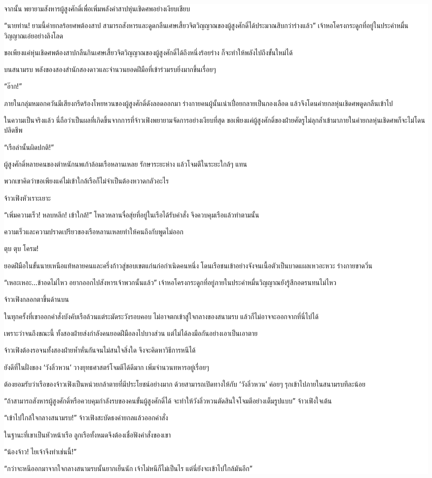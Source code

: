 จากนั้น พยายามสังหารผู้สูงศักดิ์เพื่อเพิ่มพลังคำสาปหุ่นเชิดศพอย่างเงียบเชียบ

“นายท่าน! ยามนี้ค่ายกลร้อยศพต้องสาป สามารถสังหารและดูดกลืนเศษเสี้ยวจิตวิญญาณของผู้สูงศักดิ์ได้ประมาณสิบกว่าร่างแล้ว” เจ้าหอโครงกระดูกที่อยู่ในประคำหมื่นวิญญาณเอ่ยอย่างลิงโลด

ขอเพียงแค่หุ่นเชิดศพต้องสาปกลืนกินเศษเสี้ยวจิตวิญญาณของผู้สูงศักดิ์ได้ถึงหนึ่งร้อยร่าง ก็จะทำให้พลังไปถึงขั้นใหม่ได้

บนสนามรบ พลังของสองสำนักสองดาวและจำนวนยอดฝีมือที่เข้าร่วมรบยิ่งมากขึ้นเรื่อยๆ

“อ๊าก!”

ภายในกลุ่มหมอกควันมีเสียงกรีดร้องโหยหวนของผู้สูงศักดิ์ดังลอดออกมา ร่างกายคนผู้นั้นเน่าเปื่อยกลายเป็นกองเลือด แล้วจึงโดนค่ายกลหุ่นเชิดศพดูดกลืนเข้าไป

ในความเป็นจริงแล้ว นี่ถือว่าเป็นผลที่เกิดขึ้นจากการที่จ้าวเฟิงพยายามจัดการอย่างเงียบที่สุด ขอเพียงแค่ผู้สูงศักดิ์ของฝ่ายศัตรูไม่ลุกล้ำเข้ามาภายในค่ายกลหุ่นเชิดศพก็จะไม่โดนปลิดชีพ

“เรือลำนั้นผิดปกติ!”

ผู้สูงศักดิ์หลายคนของตำหนักนพเก้าล้อมเรือหลานเหลย รักษาระยะห่าง แล้วโจมตีในระยะใกล้ๆ แทน

พวกเขาคิดว่าขอเพียงแค่ไม่เข้าใกล้เรือก็ไม่จำเป็นต้องหวาดกลัวอะไร

จ้าวเฟิงหัวเราะเยาะ

“เพิ่มความเร็ว! หลบหลีก! เข้าใกล้!” โหลวหลานจื๋อสุ่ยที่อยู่ในเรือได้รับคำสั่ง จึงควบคุมเรือแล้วทำตามนั้น

ความเร็วและความปราดเปรียวของเรือหลานเหลยทำให้คนถึงกับพูดไม่ออก

ตุบ ตุบ โครม!

ยอดฝีมือในขั้นนายเหนือแท้หลายคนและครึ่งก้าวสู่ขอบเขตแก่นก่อกำเนิดคนหนึ่ง โดนเรือชนเข้าอย่างจังจนเนื้อตัวเป็นบาดแผลเหวอะหวะ ร่างกายขาดวิ่น

“เหอะเหอะ…ข้าอดไม่ไหว อยากออกไปสังหารเจ้าพวกนั้นแล้ว” เจ้าหอโครงกระดูกที่อยู่ภายในประคำหมื่นวิญญาณยังรู้สึกอดรนทนไม่ไหว

จ้าวเฟิงกลอกตาขึ้นด้านบน

ในทุกครั้งที่เขาออกคำสั่งบังคับเรือล้วนแต่ระมัดระวังรอบคอบ ไม่อาจตกเข้าสู่ใจกลางของสนามรบ แล้วก็ไม่อาจจะออกจากที่นี่ไปได้

เพราะว่าจนถึงขณะนี้ ทั้งสองฝ่ายส่งกำลังคนยอดฝีมือลงไปบางส่วน แต่ไม่ได้ลงมือกันอย่างเอาเป็นเอาตาย

จ้าวเฟิงต้องรอจนทั้งสองฝ่ายห้ำหั่นกันจนไม่สนใจสิ่งใด จึงจะคิดหาวิธีการหนีได้

ยังดีที่ในฝั่งของ ‘วังลิ่วหวน’ วางยุทธศาสตร์โจมตีได้ดีมาก เพิ่มจำนวนทหารอยู่เรื่อยๆ

ต้องยอมรับว่าเรือของจ้าวเฟิงเป็นหน่วยกล้าตายที่มีประโยชน์อย่างมาก ด้วยสามารถเปิดทางให้กับ ‘วังลิ่วหวน’  ค่อยๆ รุกเข้าไปภายในสนามรบทีละน้อย

“ถ้าสามารถสังหารผู้สูงศักดิ์หรือควบคุมกำลังรบของคนขั้นผู้สูงศักดิ์ได้ จะทำให้วังลิ่วหวนตัดสินใจโจมตีอย่างเต็มรูปแบบ” จ้าวเฟิงใจเต้น

“เข้าไปใกล้ใจกลางสนามรบ!” จ้าวเฟิงสะบัดธงค่ายกลแล้วออกคำสั่ง

ในฐานะที่เขาเป็นหัวหน้าเรือ ลูกเรือทั้งหมดจึงต้องเชื่อฟังคำสั่งของเขา

“น้องจ้าว! ไยเจ้าจึงทำเช่นนี้!”

“กว่าจะหนีออกมาจากใจกลางสนามรบนั้นยากเย็นนัก เจ้าไม่หนีก็ไม่เป็นไร แต่นี่ยังจะเข้าไปใกล้มันอีก”

